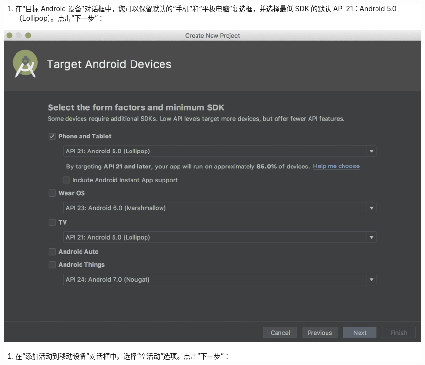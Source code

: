 1.  在“目标 Android 设备”对话框中，您可以保留默认的“手机”和“平板电脑”复选框，并选择最低 SDK 的默认 API 21：Android 5.0（Lollipop）。点击“下一步”：

![图片](img/d713d5e3-4cc9-4254-adf4-5566baab9bec.png)

1.  在“添加活动到移动设备”对话框中，选择“空活动”选项。点击“下一步”：
